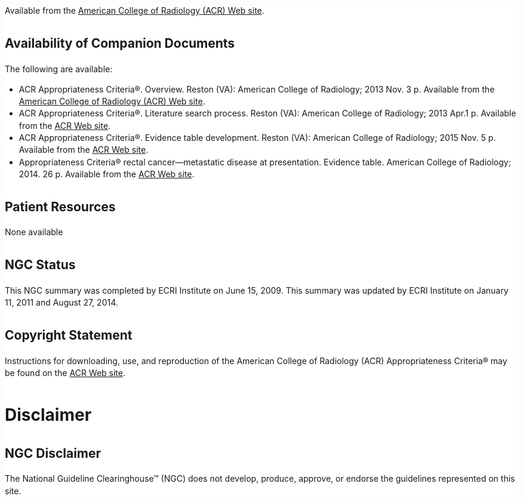 

Available from the [American College of Radiology (ACR) Web site](https://acsearch.acr.org/docs/69499/Narrative/ "ACR Web site").

## Availability of Companion Documents



The following are available:

  * ACR Appropriateness Criteria®. Overview. Reston (VA): American College of Radiology; 2013 Nov. 3 p. Available from the [American College of Radiology (ACR) Web site](http://www.acr.org/~/media/ACR/Documents/AppCriteria/Overview.pdf "ACR Web site"). 
  * ACR Appropriateness Criteria®. Literature search process. Reston (VA): American College of Radiology; 2013 Apr.1 p. Available from the [ACR Web site](http://www.acr.org/~/media/ACR/Documents/AppCriteria/LiteratureSearchProcess.pdf "ACR Web site"). 
  * ACR Appropriateness Criteria®. Evidence table development. Reston (VA): American College of Radiology; 2015 Nov. 5 p. Available from the [ACR Web site](https://www.acr.org/~/media/ACR/Documents/AppCriteria/EvidenceTableDevelopment.pdf?db=web "ACR Web site"). 
  * Appropriateness Criteria® rectal cancer—metastatic disease at presentation. Evidence table. American College of Radiology; 2014. 26 p. Available from the [ACR Web site](https://acsearch.acr.org/docs/69499/ET "ACR Web site"). 



## Patient Resources



None available

## NGC Status



This NGC summary was completed by ECRI Institute on June 15, 2009. This summary was updated by ECRI Institute on January 11, 2011 and August 27, 2014.

## Copyright Statement



Instructions for downloading, use, and reproduction of the American College of Radiology (ACR) Appropriateness Criteria® may be found on the [ACR Web site](http://www.acr.org/Quality-Safety/Appropriateness-Criteria/TermsConditions "ACR Web site").

# Disclaimer

## NGC Disclaimer



The National Guideline Clearinghouse™ (NGC) does not develop, produce, approve, or endorse the guidelines represented on this site.

